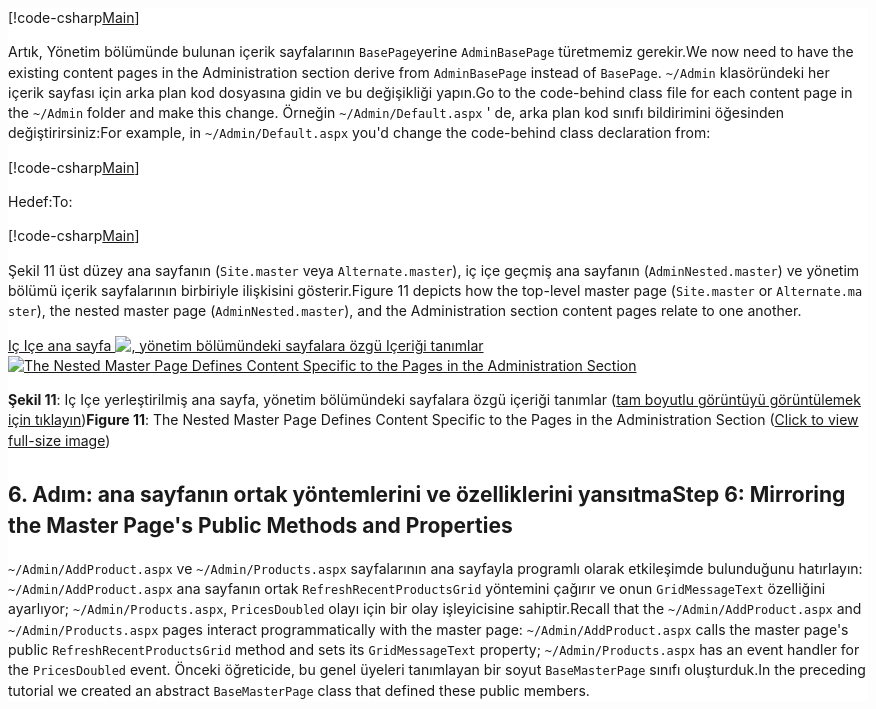 [!code-csharp[Main](nested-master-pages-cs/samples/sample11.cs)]

<span data-ttu-id="1f3be-322">Artık, Yönetim bölümünde bulunan içerik sayfalarının `BasePage`yerine `AdminBasePage` türetmemiz gerekir.</span><span class="sxs-lookup"><span data-stu-id="1f3be-322">We now need to have the existing content pages in the Administration section derive from `AdminBasePage` instead of `BasePage`.</span></span> <span data-ttu-id="1f3be-323">`~/Admin` klasöründeki her içerik sayfası için arka plan kod dosyasına gidin ve bu değişikliği yapın.</span><span class="sxs-lookup"><span data-stu-id="1f3be-323">Go to the code-behind class file for each content page in the `~/Admin` folder and make this change.</span></span> <span data-ttu-id="1f3be-324">Örneğin `~/Admin/Default.aspx` ' de, arka plan kod sınıfı bildirimini öğesinden değiştirirsiniz:</span><span class="sxs-lookup"><span data-stu-id="1f3be-324">For example, in `~/Admin/Default.aspx` you'd change the code-behind class declaration from:</span></span>

[!code-csharp[Main](nested-master-pages-cs/samples/sample12.cs)]

<span data-ttu-id="1f3be-325">Hedef:</span><span class="sxs-lookup"><span data-stu-id="1f3be-325">To:</span></span>

[!code-csharp[Main](nested-master-pages-cs/samples/sample13.cs)]

<span data-ttu-id="1f3be-326">Şekil 11 üst düzey ana sayfanın (`Site.master` veya `Alternate.master`), iç içe geçmiş ana sayfanın (`AdminNested.master`) ve yönetim bölümü içerik sayfalarının birbiriyle ilişkisini gösterir.</span><span class="sxs-lookup"><span data-stu-id="1f3be-326">Figure 11 depicts how the top-level master page (`Site.master` or `Alternate.master`), the nested master page (`AdminNested.master`), and the Administration section content pages relate to one another.</span></span>

<span data-ttu-id="1f3be-327">[Iç Içe ana sayfa ![, yönetim bölümündeki sayfalara özgü Içeriği tanımlar](nested-master-pages-cs/_static/image32.png)](nested-master-pages-cs/_static/image31.png)</span><span class="sxs-lookup"><span data-stu-id="1f3be-327">[![The Nested Master Page Defines Content Specific to the Pages in the Administration Section](nested-master-pages-cs/_static/image32.png)](nested-master-pages-cs/_static/image31.png)</span></span>

<span data-ttu-id="1f3be-328">**Şekil 11**: Iç Içe yerleştirilmiş ana sayfa, yönetim bölümündeki sayfalara özgü içeriği tanımlar ([tam boyutlu görüntüyü görüntülemek için tıklayın](nested-master-pages-cs/_static/image33.png))</span><span class="sxs-lookup"><span data-stu-id="1f3be-328">**Figure 11**: The Nested Master Page Defines Content Specific to the Pages in the Administration Section ([Click to view full-size image](nested-master-pages-cs/_static/image33.png))</span></span>

## <a name="step-6-mirroring-the-master-pages-public-methods-and-properties"></a><span data-ttu-id="1f3be-329">6\. Adım: ana sayfanın ortak yöntemlerini ve özelliklerini yansıtma</span><span class="sxs-lookup"><span data-stu-id="1f3be-329">Step 6: Mirroring the Master Page's Public Methods and Properties</span></span>

<span data-ttu-id="1f3be-330">`~/Admin/AddProduct.aspx` ve `~/Admin/Products.aspx` sayfalarının ana sayfayla programlı olarak etkileşimde bulunduğunu hatırlayın: `~/Admin/AddProduct.aspx` ana sayfanın ortak `RefreshRecentProductsGrid` yöntemini çağırır ve onun `GridMessageText` özelliğini ayarlıyor; `~/Admin/Products.aspx`, `PricesDoubled` olayı için bir olay işleyicisine sahiptir.</span><span class="sxs-lookup"><span data-stu-id="1f3be-330">Recall that the `~/Admin/AddProduct.aspx` and `~/Admin/Products.aspx` pages interact programmatically with the master page: `~/Admin/AddProduct.aspx` calls the master page's public `RefreshRecentProductsGrid` method and sets its `GridMessageText` property; `~/Admin/Products.aspx` has an event handler for the `PricesDoubled` event.</span></span> <span data-ttu-id="1f3be-331">Önceki öğreticide, bu genel üyeleri tanımlayan bir soyut `BaseMasterPage` sınıfı oluşturduk.</span><span class="sxs-lookup"><span data-stu-id="1f3be-331">In the preceding tutorial we created an abstract `BaseMasterPage` class that defined these public members.</span></span>
